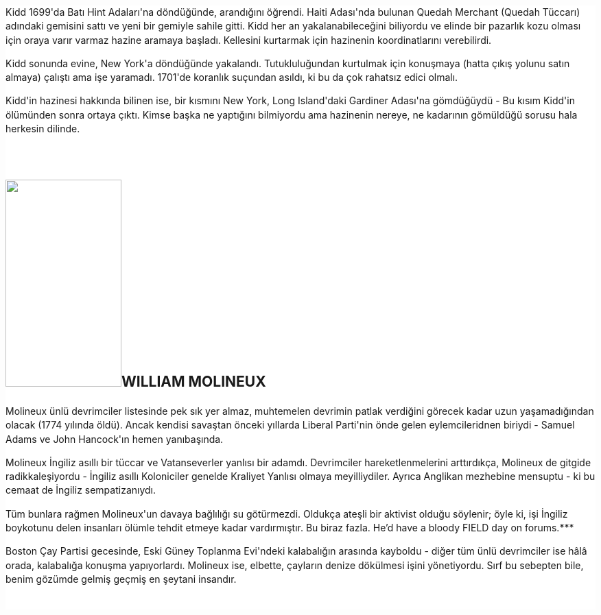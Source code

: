 Kidd 1699'da Batı Hint Adaları'na döndüğünde, arandığını öğrendi. Haiti Adası'nda bulunan Quedah Merchant (Quedah Tüccarı) adındaki gemisini sattı ve yeni bir gemiyle sahile gitti. Kidd her an yakalanabileceğini biliyordu ve elinde bir pazarlık kozu olması için oraya varır varmaz hazine aramaya başladı. Kellesini kurtarmak için hazinenin koordinatlarını verebilirdi.

Kidd sonunda evine, New York'a döndüğünde yakalandı. Tutukluluğundan kurtulmak için konuşmaya (hatta çıkış yolunu satın almaya) çalıştı ama işe yaramadı. 1701'de koranlık suçundan asıldı, ki bu da çok rahatsız edici olmalı.

Kidd'in hazinesi hakkında bilinen ise, bir kısmını New York, Long Island'daki Gardiner Adası'na gömdüğüydü - Bu kısım Kidd'in ölümünden sonra ortaya çıktı. Kimse başka ne yaptığını bilmiyordu ama hazinenin nereye, ne kadarının gömüldüğü sorusu hala herkesin dilinde.

&nbsp;
<h2><img class="alignleft" src="https://i.hizliresim.com/E6Lzng.jpg" alt="" width="169" height="302" />WILLIAM MOLINEUX</h2>
Molineux ünlü devrimciler listesinde pek sık yer almaz, muhtemelen devrimin patlak verdiğini görecek kadar uzun yaşamadığından olacak (1774 yılında öldü). Ancak kendisi savaştan önceki yıllarda Liberal Parti'nin önde gelen eylemcileridnen biriydi - Samuel Adams ve John Hancock'ın hemen yanıbaşında.

Molineux İngiliz asıllı bir tüccar ve Vatanseverler yanlısı bir adamdı. Devrimciler hareketlenmelerini arttırdıkça, Molineux de gitgide radikkaleşiyordu - İngiliz asıllı Koloniciler genelde Kraliyet Yanlısı olmaya meyilliydiler. Ayrıca Anglikan mezhebine mensuptu - ki bu cemaat de İngiliz sempatizanıydı.

Tüm bunlara rağmen Molineux'un davaya bağlılığı su götürmezdi. Oldukça ateşli bir aktivist olduğu söylenir; öyle ki, işi İngiliz boykotunu delen insanları ölümle tehdit etmeye kadar vardırmıştır. Bu biraz fazla. He’d have a bloody FIELD day on forums.***

Boston Çay Partisi gecesinde, Eski Güney Toplanma Evi'ndeki kalabalığın arasında kayboldu - diğer tüm ünlü devrimciler ise hâlâ orada, kalabalığa konuşma yapıyorlardı. Molineux ise, elbette, çayların denize dökülmesi işini yönetiyordu. Sırf bu sebepten bile, benim gözümde gelmiş geçmiş en şeytani insandır.

<strong> </strong>
